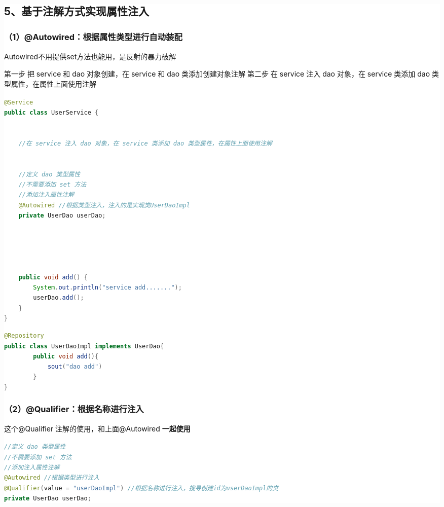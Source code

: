 ## 5、基于注解方式实现属性注入

### （1）@Autowired：根据属性类型进行自动装配

Autowired不用提供set方法也能用，是反射的暴力破解 

第一步 把 service 和 dao 对象创建，在 service 和 dao 类添加创建对象注解
第二步 在 service 注入 dao 对象，在 service 类添加 dao 类型属性，在属性上面使用注解

```JAVA
@Service
public class UserService {
    
    
    //在 service 注入 dao 对象，在 service 类添加 dao 类型属性，在属性上面使用注解
    
    
    //定义 dao 类型属性
    //不需要添加 set 方法
    //添加注入属性注解
    @Autowired //根据类型注入，注入的是实现类UserDaoImpl
    private UserDao userDao;
    
    
    
    
    
    public void add() {
        System.out.println("service add.......");
        userDao.add();
    }
}
```

```java
@Repository
public class UserDaoImpl implements UserDao{
		public void add(){
            sout("dao add")
        }
}
```



### （2）@Qualifier：根据名称进行注入

这个@Qualifier 注解的使用，和上面@Autowired **一起使用**

```JAVA
//定义 dao 类型属性
//不需要添加 set 方法
//添加注入属性注解
@Autowired //根据类型进行注入
@Qualifier(value = "userDaoImpl") //根据名称进行注入，搜寻创建id为userDaoImpl的类
private UserDao userDao;
```
